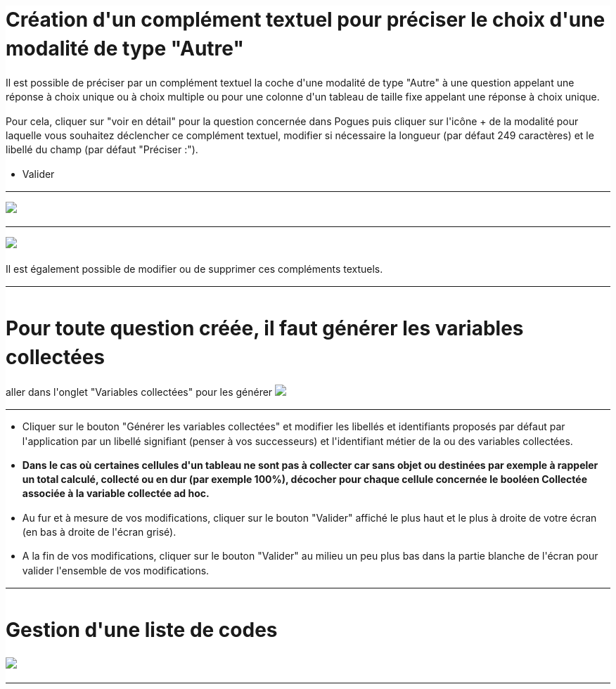 # Création d'un complément textuel pour préciser le choix d'une modalité de type "Autre"
Il est possible de préciser par un complément textuel la coche d'une modalité de type "Autre" à une question appelant une réponse à choix unique ou à choix multiple ou pour une colonne d'un tableau de taille fixe appelant une réponse à choix unique.

Pour cela, cliquer sur "voir en détail" pour la question concernée dans Pogues puis cliquer sur l'icône + de la modalité pour laquelle vous souhaitez déclencher ce complément textuel, modifier si nécessaire la longueur (par défaut 249 caractères) et le libellé du champ (par défaut "Préciser :").

- Valider 

---

![](../../img/fr/autrepreciser1.png)

 ---

![](../../img/fr/autrepreciser2.png)

Il est également possible de modifier ou de supprimer ces compléments textuels.


---

# Pour toute question créée, il faut générer les variables collectées

aller dans l'onglet "Variables collectées" pour les générer
![](../../img/fr/ecran9.png)
 		
---

- Cliquer sur le bouton "Générer les variables collectées" et modifier les libellés et identifiants proposés par défaut par l'application par un libellé signifiant (penser à vos successeurs) et l'identifiant métier de la ou des variables collectées. 
- **Dans le cas où certaines cellules d'un tableau ne sont pas à collecter car sans objet ou destinées par exemple à rappeler un total calculé, collecté ou en dur (par exemple 100%), décocher pour chaque cellule concernée le booléen Collectée associée à la variable collectée ad hoc.**

- Au fur et à mesure de vos modifications, cliquer sur le bouton "Valider" affiché le plus haut et le plus à droite de votre écran (en bas à droite de l'écran grisé). 

- A la fin de vos modifications, cliquer sur le bouton "Valider" au milieu un peu plus bas dans la partie blanche de l'écran pour valider l'ensemble de vos modifications.

---

# Gestion d'une liste de codes
![](../../img/fr/liste_codes.png)

---